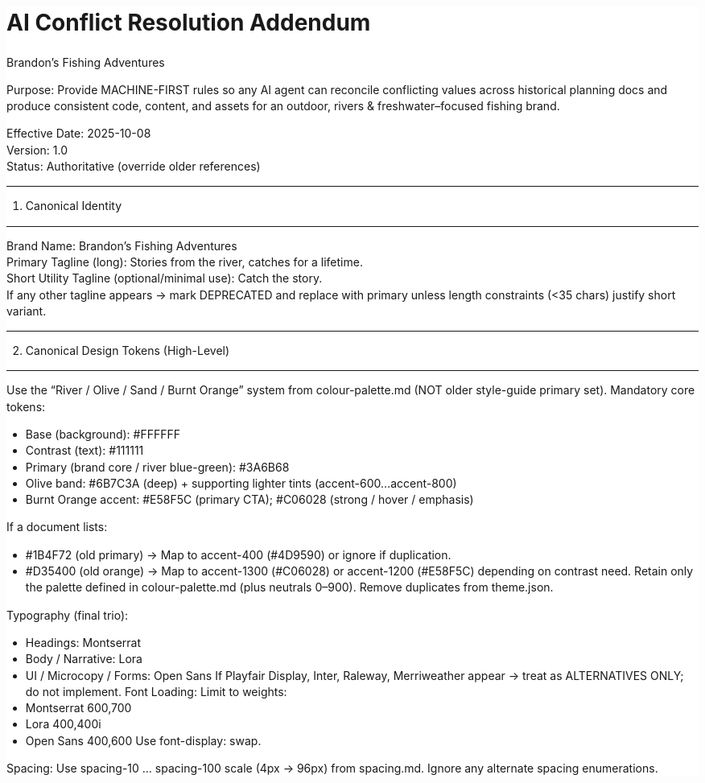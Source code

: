 # AI Conflict Resolution Addendum
Brandon’s Fishing Adventures

Purpose: Provide MACHINE-FIRST rules so any AI agent can reconcile conflicting values across historical planning docs and produce consistent code, content, and assets for an outdoor, rivers & freshwater–focused fishing brand.

Effective Date: 2025-10-08  
Version: 1.0  
Status: Authoritative (override older references)

--------------------------------------------------
1. Canonical Identity
--------------------------------------------------
Brand Name: Brandon’s Fishing Adventures  
Primary Tagline (long): Stories from the river, catches for a lifetime.  
Short Utility Tagline (optional/minimal use): Catch the story.  
If any other tagline appears → mark DEPRECATED and replace with primary unless length constraints (<35 chars) justify short variant.

--------------------------------------------------
2. Canonical Design Tokens (High-Level)
--------------------------------------------------
Use the “River / Olive / Sand / Burnt Orange” system from colour-palette.md (NOT older style-guide primary set).
Mandatory core tokens:
- Base (background): #FFFFFF
- Contrast (text): #111111
- Primary (brand core / river blue-green): #3A6B68
- Olive band: #6B7C3A (deep) + supporting lighter tints (accent-600…accent-800)
- Burnt Orange accent: #E58F5C (primary CTA); #C06028 (strong / hover / emphasis)

If a document lists:
- #1B4F72 (old primary) → Map to accent-400 (#4D9590) or ignore if duplication.
- #D35400 (old orange) → Map to accent-1300 (#C06028) or accent-1200 (#E58F5C) depending on contrast need.
Retain only the palette defined in colour-palette.md (plus neutrals 0–900). Remove duplicates from theme.json.

Typography (final trio):
- Headings: Montserrat
- Body / Narrative: Lora
- UI / Microcopy / Forms: Open Sans
If Playfair Display, Inter, Raleway, Merriweather appear → treat as ALTERNATIVES ONLY; do not implement.
Font Loading: Limit to weights:
- Montserrat 600,700
- Lora 400,400i
- Open Sans 400,600
Use font-display: swap.

Spacing:
Use spacing-10 … spacing-100 scale (4px → 96px) from spacing.md. Ignore any alternate spacing enumerations.
